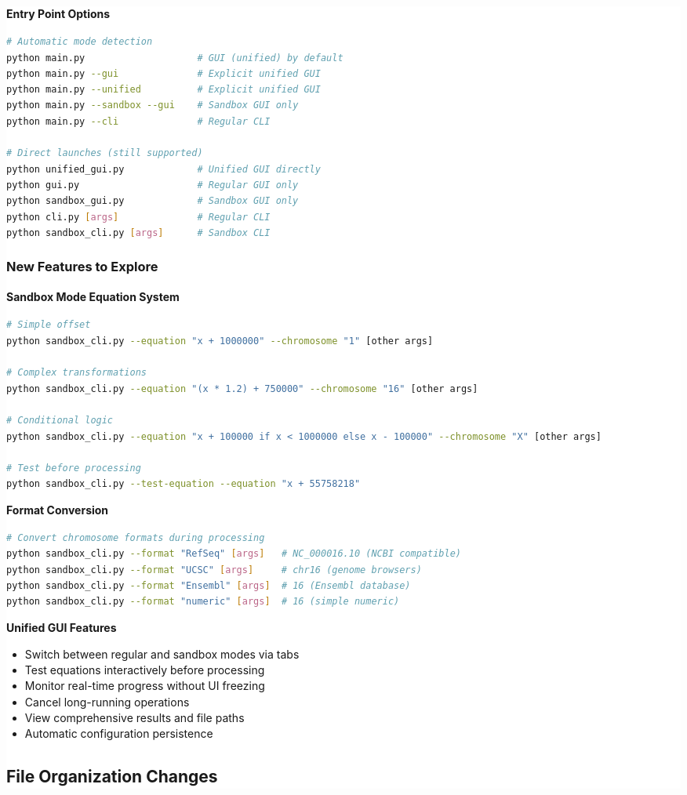 **Entry Point Options**
```bash
# Automatic mode detection
python main.py                    # GUI (unified) by default
python main.py --gui              # Explicit unified GUI
python main.py --unified          # Explicit unified GUI
python main.py --sandbox --gui    # Sandbox GUI only
python main.py --cli              # Regular CLI

# Direct launches (still supported)
python unified_gui.py             # Unified GUI directly
python gui.py                     # Regular GUI only
python sandbox_gui.py             # Sandbox GUI only
python cli.py [args]              # Regular CLI
python sandbox_cli.py [args]      # Sandbox CLI
```

### New Features to Explore

**Sandbox Mode Equation System**
```bash
# Simple offset
python sandbox_cli.py --equation "x + 1000000" --chromosome "1" [other args]

# Complex transformations
python sandbox_cli.py --equation "(x * 1.2) + 750000" --chromosome "16" [other args]

# Conditional logic
python sandbox_cli.py --equation "x + 100000 if x < 1000000 else x - 100000" --chromosome "X" [other args]

# Test before processing
python sandbox_cli.py --test-equation --equation "x + 55758218"
```

**Format Conversion**
```bash
# Convert chromosome formats during processing
python sandbox_cli.py --format "RefSeq" [args]   # NC_000016.10 (NCBI compatible)
python sandbox_cli.py --format "UCSC" [args]     # chr16 (genome browsers)
python sandbox_cli.py --format "Ensembl" [args]  # 16 (Ensembl database)
python sandbox_cli.py --format "numeric" [args]  # 16 (simple numeric)
```

**Unified GUI Features**
- Switch between regular and sandbox modes via tabs
- Test equations interactively before processing
- Monitor real-time progress without UI freezing
- Cancel long-running operations
- View comprehensive results and file paths
- Automatic configuration persistence

## File Organization Changes
